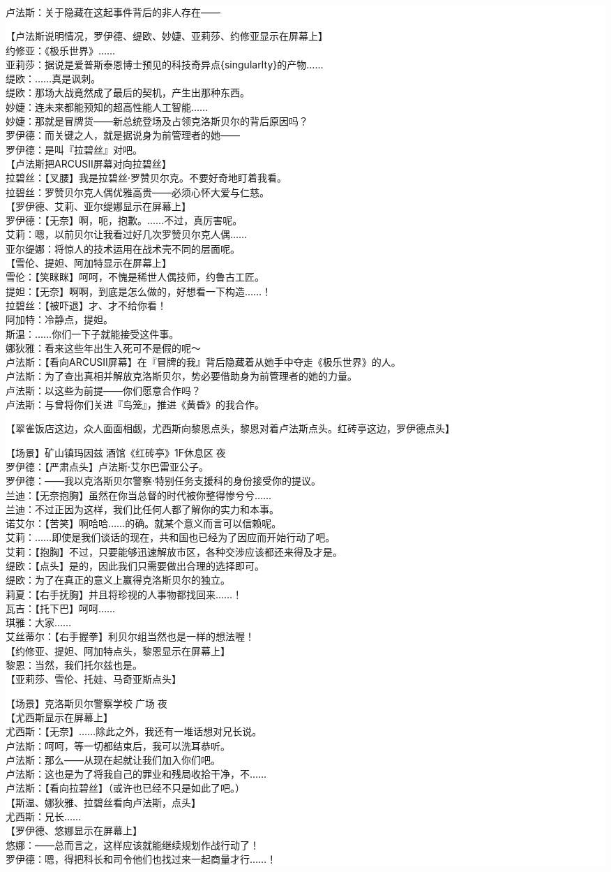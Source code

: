 卢法斯：关于隐藏在这起事件背后的非人存在——  
  
【卢法斯说明情况，罗伊德、缇欧、妙婕、亚莉莎、约修亚显示在屏幕上】  
约修亚：《极乐世界》……  
亚莉莎：据说是爱普斯泰恩博士预见的科技奇异点{singularIty}的产物……  
缇欧：……真是讽刺。  
缇欧：那场大战竟然成了最后的契机，产生出那种东西。  
妙婕：连未来都能预知的超高性能人工智能……  
妙婕：那就是冒牌货——新总统登场及占领克洛斯贝尔的背后原因吗？  
罗伊德：而关键之人，就是据说身为前管理者的她——  
罗伊德：是叫『拉碧丝』对吧。  
【卢法斯把ARCUSⅡ屏幕对向拉碧丝】  
拉碧丝：【叉腰】我是拉碧丝·罗赞贝尔克。不要好奇地盯着我看。  
拉碧丝：罗赞贝尔克人偶优雅高贵——必须心怀大爱与仁慈。  
【罗伊德、艾莉、亚尔缇娜显示在屏幕上】  
罗伊德：【无奈】啊，呃，抱歉。……不过，真厉害呢。  
艾莉：嗯，以前贝尔让我看过好几次罗赞贝尔克人偶……  
亚尔缇娜：将惊人的技术运用在战术壳不同的层面呢。  
【雪伦、提妲、阿加特显示在屏幕上】  
雪伦：【笑眯眯】呵呵，不愧是稀世人偶技师，约鲁古工匠。  
提妲：【无奈】啊啊，到底是怎么做的，好想看一下构造……！  
拉碧丝：【被吓退】才、才不给你看！  
阿加特：冷静点，提妲。  
斯温：……你们一下子就能接受这件事。  
娜狄雅：看来这些年出生入死可不是假的呢～  
卢法斯：【看向ARCUSⅡ屏幕】在『冒牌的我』背后隐藏着从她手中夺走《极乐世界》的人。  
卢法斯：为了查出真相并解放克洛斯贝尔，势必要借助身为前管理者的她的力量。  
卢法斯：以这些为前提——你们愿意合作吗？  
卢法斯：与曾将你们关进『鸟笼』，推进《黄昏》的我合作。  
  
【翠雀饭店这边，众人面面相觑，尤西斯向黎恩点头，黎恩对着卢法斯点头。红砖亭这边，罗伊德点头】  
  
【场景】矿山镇玛因兹 酒馆《红砖亭》1F休息区 夜  
罗伊德：【严肃点头】卢法斯·艾尔巴雷亚公子。  
罗伊德：——我以克洛斯贝尔警察·特别任务支援科的身份接受你的提议。  
兰迪：【无奈抱胸】虽然在你当总督的时代被你整得惨兮兮……  
兰迪：不过正因为这样，我们比任何人都了解你的实力和本事。  
诺艾尔：【苦笑】啊哈哈……的确。就某个意义而言可以信赖呢。  
艾莉：……即使是我们谈话的现在，共和国也已经为了因应而开始行动了吧。  
艾莉：【抱胸】不过，只要能够迅速解放市区，各种交涉应该都还来得及才是。  
缇欧：【点头】是的，因此我们只需要做出合理的选择即可。  
缇欧：为了在真正的意义上赢得克洛斯贝尔的独立。  
莉夏：【右手抚胸】并且将珍视的人事物都找回来……！  
瓦吉：【托下巴】呵呵……  
琪雅：大家……  
艾丝蒂尔：【右手握拳】利贝尔组当然也是一样的想法喔！  
【约修亚、提妲、阿加特点头，黎恩显示在屏幕上】  
黎恩：当然，我们托尔兹也是。  
【亚莉莎、雪伦、托娃、马奇亚斯点头】  
  
【场景】克洛斯贝尔警察学校 广场 夜  
【尤西斯显示在屏幕上】  
尤西斯：【无奈】……除此之外，我还有一堆话想对兄长说。  
卢法斯：呵呵，等一切都结束后，我可以洗耳恭听。  
卢法斯：那么——从现在起就让我们加入你们吧。  
卢法斯：这也是为了将我自己的罪业和残局收拾干净，不……  
卢法斯：【看向拉碧丝】（或许也已经不只是如此了吧。）  
【斯温、娜狄雅、拉碧丝看向卢法斯，点头】  
尤西斯：兄长……  
【罗伊德、悠娜显示在屏幕上】  
悠娜：——总而言之，这样应该就能继续规划作战行动了！  
罗伊德：嗯，得把科长和司令他们也找过来一起商量才行……！  
  